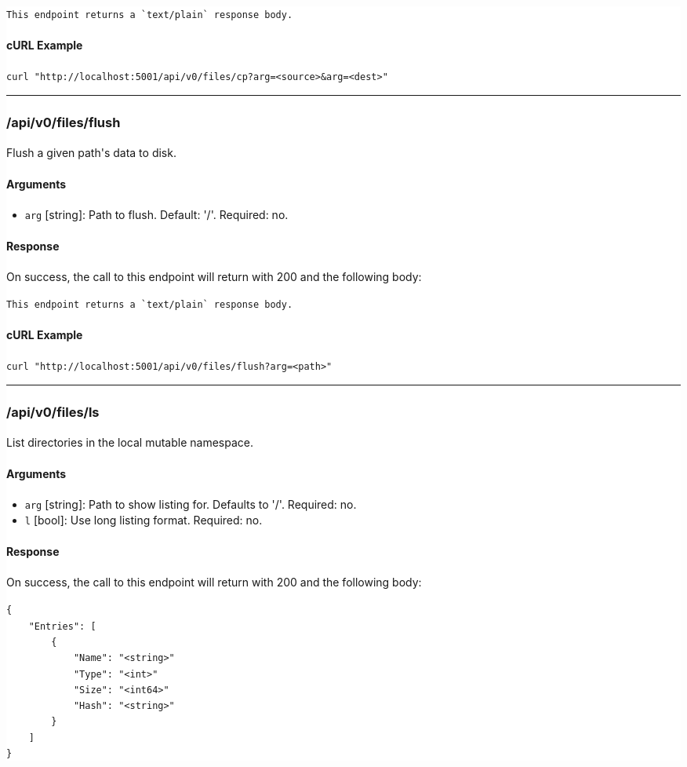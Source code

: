 ```text
This endpoint returns a `text/plain` response body.
```

#### cURL Example

`curl "http://localhost:5001/api/v0/files/cp?arg=<source>&arg=<dest>"`

***

### /api/v0/files/flush

Flush a given path's data to disk.


#### Arguments

  - `arg` [string]: Path to flush. Default: '/'. Required: no.


#### Response

On success, the call to this endpoint will return with 200 and the following body:

```text
This endpoint returns a `text/plain` response body.
```

#### cURL Example

`curl "http://localhost:5001/api/v0/files/flush?arg=<path>"`

***

### /api/v0/files/ls

List directories in the local mutable namespace.


#### Arguments

  - `arg` [string]: Path to show listing for. Defaults to '/'. Required: no.
  - `l` [bool]: Use long listing format. Required: no.


#### Response

On success, the call to this endpoint will return with 200 and the following body:

```text
{
    "Entries": [
        {
            "Name": "<string>"
            "Type": "<int>"
            "Size": "<int64>"
            "Hash": "<string>"
        }
    ]
}

```
